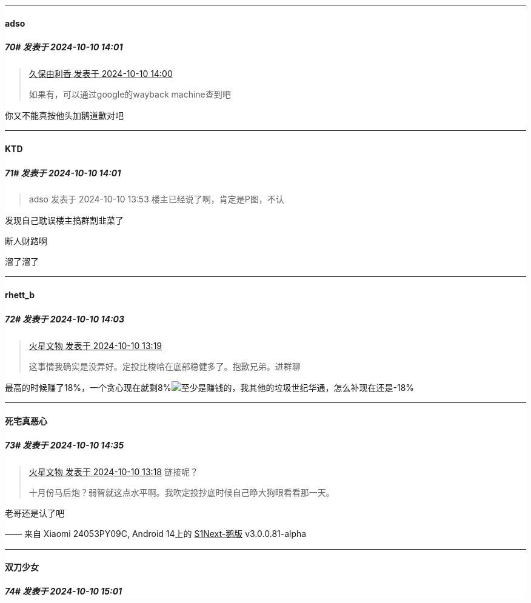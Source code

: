 *****

####  adso  
##### 70#       发表于 2024-10-10 14:01

<blockquote><a href="httphttps://bbs.saraba1st.com/2b/forum.php?mod=redirect&amp;goto=findpost&amp;pid=66416148&amp;ptid=2202520" target="_blank">久保由利香 发表于 2024-10-10 14:00</a>

如果有，可以通过google的wayback machine查到吧</blockquote>
你又不能真按他头加鹅道歉对吧

*****

####  KTD  
##### 71#       发表于 2024-10-10 14:01

<blockquote>adso 发表于 2024-10-10 13:53
楼主已经说了啊，肯定是P图，不认</blockquote>
发现自己耽误楼主搞群割韭菜了

断人财路啊

溜了溜了

*****

####  rhett_b  
##### 72#       发表于 2024-10-10 14:03

<blockquote><a href="httphttps://bbs.saraba1st.com/2b/forum.php?mod=redirect&amp;goto=findpost&amp;pid=66415856&amp;ptid=2202520" target="_blank">火星文物 发表于 2024-10-10 13:19</a>

这事情我确实是没弄好。定投比梭哈在底部稳健多了。抱歉兄弟。进群聊</blockquote>
最高的时候赚了18%，一个贪心现在就剩8%<img src="https://static.saraba1st.com/image/smiley/face/49.gif" referrerpolicy="no-referrer">至少是赚钱的，我其他的垃圾世纪华通，怎么补现在还是-18%


*****

####  死宅真恶心  
##### 73#       发表于 2024-10-10 14:35

<blockquote><a href="httphttps://bbs.saraba1st.com/2b/forum.php?mod=redirect&amp;goto=findpost&amp;pid=66415852&amp;ptid=2202520" target="_blank">火星文物 发表于 2024-10-10 13:18</a>
链接呢？

十月份马后炮？弱智就这点水平啊。我吹定投抄底时候自己睁大狗眼看看那一天。</blockquote>
老哥还是认了吧

—— 来自 Xiaomi 24053PY09C, Android 14上的 [S1Next-鹅版](https://github.com/ykrank/S1-Next/releases) v3.0.0.81-alpha


*****

####  双刀少女  
##### 74#       发表于 2024-10-10 15:01

